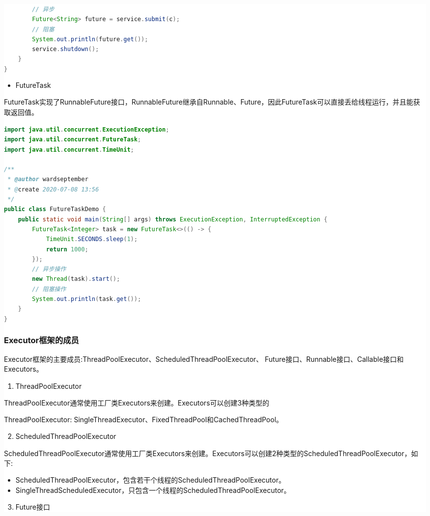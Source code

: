 ```java
        // 异步
        Future<String> future = service.submit(c);
        // 阻塞
        System.out.println(future.get());
        service.shutdown();
    }
}
```

* FutureTask

FutureTask实现了RunnableFuture接口，RunnableFuture继承自Runnable、Future，因此FutureTask可以直接丢给线程运行，并且能获取返回值。

```java
import java.util.concurrent.ExecutionException;
import java.util.concurrent.FutureTask;
import java.util.concurrent.TimeUnit;

/**
 * @author wardseptember
 * @create 2020-07-08 13:56
 */
public class FutureTaskDemo {
    public static void main(String[] args) throws ExecutionException, InterruptedException {
        FutureTask<Integer> task = new FutureTask<>(() -> {
            TimeUnit.SECONDS.sleep(1);
            return 1000;
        });
        // 异步操作
        new Thread(task).start();
        // 阻塞操作
        System.out.println(task.get());
    }
}
```

### Executor框架的成员

Executor框架的主要成员:ThreadPoolExecutor、ScheduledThreadPoolExecutor、 Future接口、Runnable接口、Callable接口和Executors。

1. ThreadPoolExecutor 

ThreadPoolExecutor通常使用工厂类Executors来创建。Executors可以创建3种类型的

ThreadPoolExecutor:  SingleThreadExecutor、FixedThreadPool和CachedThreadPool。

2. ScheduledThreadPoolExecutor 

ScheduledThreadPoolExecutor通常使用工厂类Executors来创建。Executors可以创建2种类型的ScheduledThreadPoolExecutor，如下:

* ScheduledThreadPoolExecutor，包含若干个线程的ScheduledThreadPoolExecutor。 
* SingleThreadScheduledExecutor，只包含一个线程的ScheduledThreadPoolExecutor。

3. Future接口
